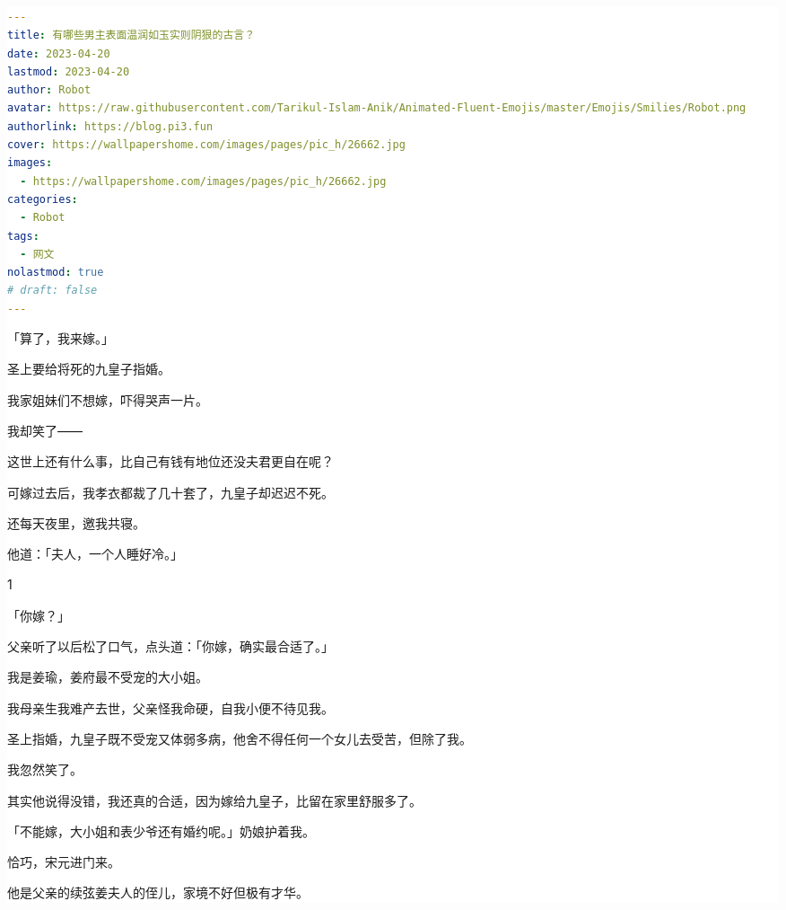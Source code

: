 ```yaml
---
title: 有哪些男主表面温润如玉实则阴狠的古言？
date: 2023-04-20
lastmod: 2023-04-20
author: Robot
avatar: https://raw.githubusercontent.com/Tarikul-Islam-Anik/Animated-Fluent-Emojis/master/Emojis/Smilies/Robot.png
authorlink: https://blog.pi3.fun
cover: https://wallpapershome.com/images/pages/pic_h/26662.jpg
images:
  - https://wallpapershome.com/images/pages/pic_h/26662.jpg
categories:
  - Robot
tags:
  - 网文
nolastmod: true
# draft: false
---
```




「算了，我来嫁。」

圣上要给将死的九皇子指婚。

我家姐妹们不想嫁，吓得哭声一片。

我却笑了——

这世上还有什么事，比自己有钱有地位还没夫君更自在呢？

可嫁过去后，我孝衣都裁了几十套了，九皇子却迟迟不死。

还每天夜里，邀我共寝。

他道：「夫人，一个人睡好冷。」

1

「你嫁？」

父亲听了以后松了口气，点头道：「你嫁，确实最合适了。」

我是姜瑜，姜府最不受宠的大小姐。

我母亲生我难产去世，父亲怪我命硬，自我小便不待见我。

圣上指婚，九皇子既不受宠又体弱多病，他舍不得任何一个女儿去受苦，但除了我。

我忽然笑了。

其实他说得没错，我还真的合适，因为嫁给九皇子，比留在家里舒服多了。

「不能嫁，大小姐和表少爷还有婚约呢。」奶娘护着我。

恰巧，宋元进门来。

他是父亲的续弦姜夫人的侄儿，家境不好但极有才华。
